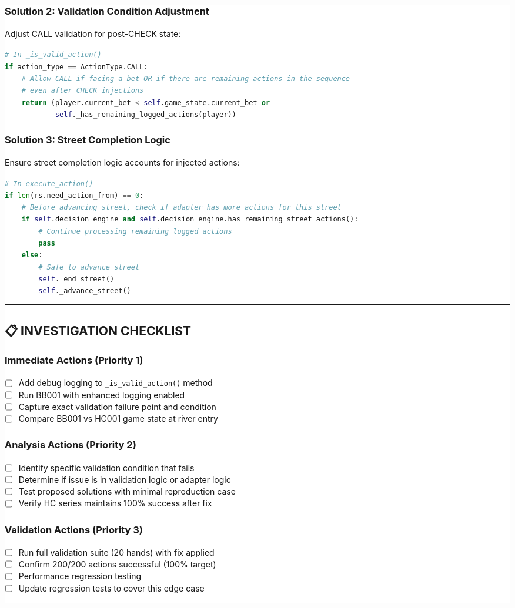 ### **Solution 2**: Validation Condition Adjustment
Adjust CALL validation for post-CHECK state:

```python
# In _is_valid_action()
if action_type == ActionType.CALL:
    # Allow CALL if facing a bet OR if there are remaining actions in the sequence
    # even after CHECK injections
    return (player.current_bet < self.game_state.current_bet or 
            self._has_remaining_logged_actions(player))
```

### **Solution 3**: Street Completion Logic
Ensure street completion logic accounts for injected actions:

```python
# In execute_action() 
if len(rs.need_action_from) == 0:
    # Before advancing street, check if adapter has more actions for this street
    if self.decision_engine and self.decision_engine.has_remaining_street_actions():
        # Continue processing remaining logged actions
        pass  
    else:
        # Safe to advance street
        self._end_street()
        self._advance_street()
```

---

## 📋 **INVESTIGATION CHECKLIST**

### **Immediate Actions** (Priority 1)
- [ ] Add debug logging to `_is_valid_action()` method
- [ ] Run BB001 with enhanced logging enabled  
- [ ] Capture exact validation failure point and condition
- [ ] Compare BB001 vs HC001 game state at river entry

### **Analysis Actions** (Priority 2)  
- [ ] Identify specific validation condition that fails
- [ ] Determine if issue is in validation logic or adapter logic
- [ ] Test proposed solutions with minimal reproduction case
- [ ] Verify HC series maintains 100% success after fix

### **Validation Actions** (Priority 3)
- [ ] Run full validation suite (20 hands) with fix applied
- [ ] Confirm 200/200 actions successful (100% target)
- [ ] Performance regression testing
- [ ] Update regression tests to cover this edge case

---
